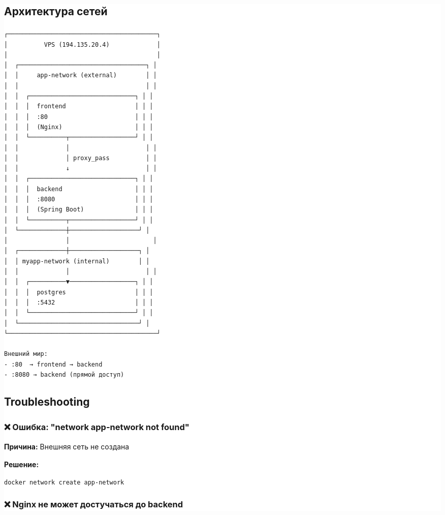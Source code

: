 ## Архитектура сетей

```
┌─────────────────────────────────────────┐
│          VPS (194.135.20.4)             │
│                                         │
│  ┌───────────────────────────────────┐ │
│  │     app-network (external)        │ │
│  │                                   │ │
│  │  ┌─────────────────────────────┐ │ │
│  │  │  frontend                   │ │ │
│  │  │  :80                        │ │ │
│  │  │  (Nginx)                    │ │ │
│  │  └──────────┬──────────────────┘ │ │
│  │             │                     │ │
│  │             │ proxy_pass          │ │
│  │             ↓                     │ │
│  │  ┌─────────────────────────────┐ │ │
│  │  │  backend                    │ │ │
│  │  │  :8080                      │ │ │
│  │  │  (Spring Boot)              │ │ │
│  │  └──────────┬──────────────────┘ │ │
│  └─────────────┼───────────────────┘ │
│                │                       │
│  ┌─────────────┼───────────────────┐ │
│  │ myapp-network (internal)        │ │
│  │             │                     │ │
│  │  ┌──────────▼──────────────────┐ │ │
│  │  │  postgres                   │ │ │
│  │  │  :5432                      │ │ │
│  │  └─────────────────────────────┘ │ │
│  └─────────────────────────────────┘ │
└─────────────────────────────────────────┘

Внешний мир:
- :80  → frontend → backend
- :8080 → backend (прямой доступ)
```

## Troubleshooting

### ❌ Ошибка: "network app-network not found"

**Причина:** Внешняя сеть не создана

**Решение:**
```bash
docker network create app-network
```

### ❌ Nginx не может достучаться до backend
